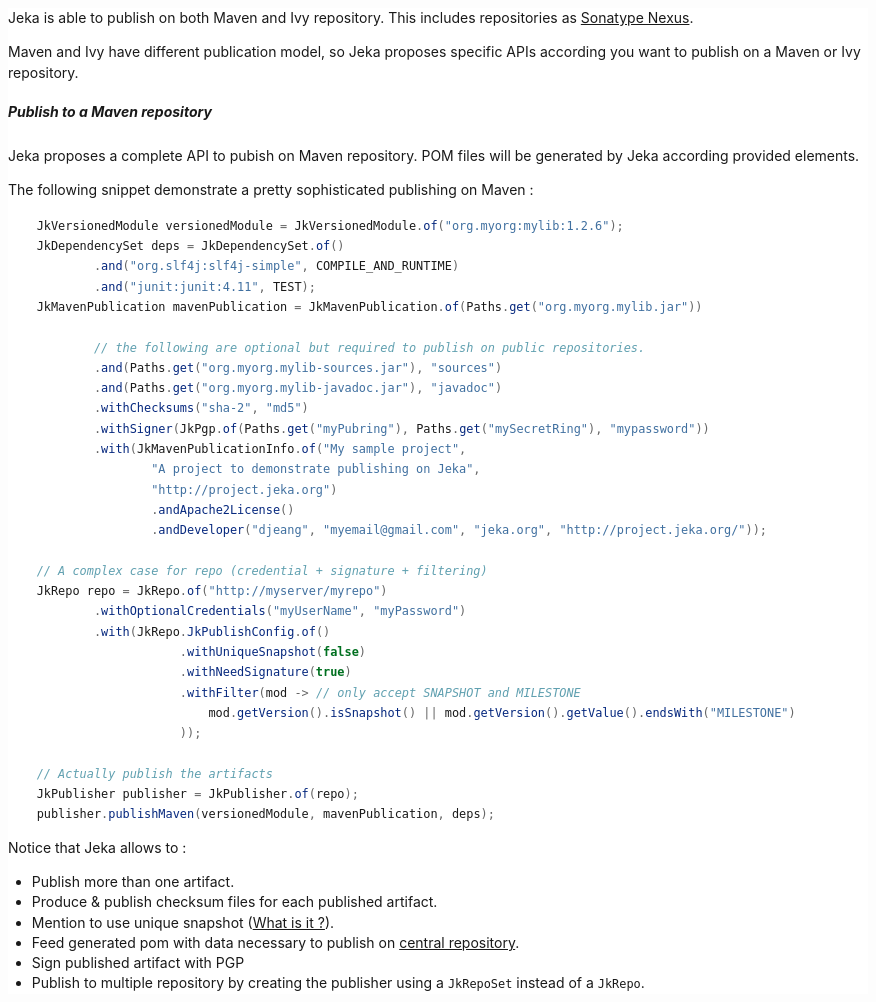 Jeka is able to publish on both Maven and Ivy repository. This includes repositories as [Sonatype Nexus](http://www.sonatype.org/nexus/).

Maven and Ivy have different publication model, so Jeka proposes specific APIs according you want to publish on a Maven or Ivy repository.

##### Publish to a Maven repository

Jeka proposes a complete API to pubish on Maven repository. POM files will be generated by Jeka according
provided elements.

The following snippet demonstrate a pretty sophisticated publishing on Maven :

```java
    JkVersionedModule versionedModule = JkVersionedModule.of("org.myorg:mylib:1.2.6");
    JkDependencySet deps = JkDependencySet.of()
            .and("org.slf4j:slf4j-simple", COMPILE_AND_RUNTIME)
            .and("junit:junit:4.11", TEST);
    JkMavenPublication mavenPublication = JkMavenPublication.of(Paths.get("org.myorg.mylib.jar"))

            // the following are optional but required to publish on public repositories.
            .and(Paths.get("org.myorg.mylib-sources.jar"), "sources")
            .and(Paths.get("org.myorg.mylib-javadoc.jar"), "javadoc")
            .withChecksums("sha-2", "md5")
            .withSigner(JkPgp.of(Paths.get("myPubring"), Paths.get("mySecretRing"), "mypassword"))
            .with(JkMavenPublicationInfo.of("My sample project",
                    "A project to demonstrate publishing on Jeka",
                    "http://project.jeka.org")
                    .andApache2License()
                    .andDeveloper("djeang", "myemail@gmail.com", "jeka.org", "http://project.jeka.org/"));

    // A complex case for repo (credential + signature + filtering) 
    JkRepo repo = JkRepo.of("http://myserver/myrepo")
            .withOptionalCredentials("myUserName", "myPassword")
            .with(JkRepo.JkPublishConfig.of()
                        .withUniqueSnapshot(false)
                        .withNeedSignature(true)
                        .withFilter(mod -> // only accept SNAPSHOT and MILESTONE
                            mod.getVersion().isSnapshot() || mod.getVersion().getValue().endsWith("MILESTONE")
                        ));
    
    // Actually publish the artifacts
    JkPublisher publisher = JkPublisher.of(repo);
    publisher.publishMaven(versionedModule, mavenPublication, deps);
```

Notice that Jeka allows to :

- Publish more than one artifact.
- Produce & publish checksum files for each published artifact.
- Mention to use unique snapshot ([What is it ?](http://stackoverflow.com/questions/1243574/how-to-stop-maven-artifactory-from-keeping-snapshots-with-timestamps)).
- Feed generated pom with data necessary to publish on [central repository](https://maven.apache.org/guides/mini/guide-central-repository-upload.html).
- Sign published artifact with PGP
- Publish to multiple repository by creating the publisher using a `JkRepoSet` instead of a `JkRepo`.
